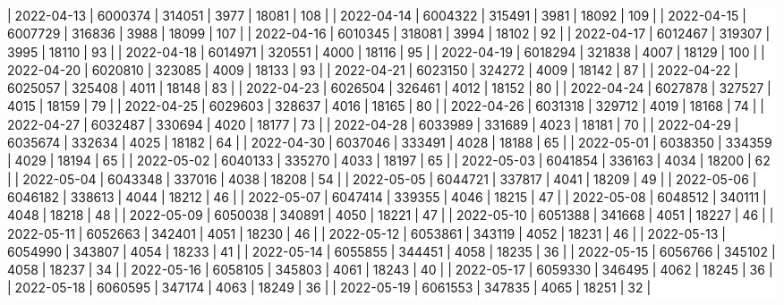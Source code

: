 | 2022-04-13 | 6000374 | 314051 | 3977 | 18081 | 108 |
| 2022-04-14 | 6004322 | 315491 | 3981 | 18092 | 109 |
| 2022-04-15 | 6007729 | 316836 | 3988 | 18099 | 107 |
| 2022-04-16 | 6010345 | 318081 | 3994 | 18102 | 92 |
| 2022-04-17 | 6012467 | 319307 | 3995 | 18110 | 93 |
| 2022-04-18 | 6014971 | 320551 | 4000 | 18116 | 95 |
| 2022-04-19 | 6018294 | 321838 | 4007 | 18129 | 100 |
| 2022-04-20 | 6020810 | 323085 | 4009 | 18133 | 93 |
| 2022-04-21 | 6023150 | 324272 | 4009 | 18142 | 87 |
| 2022-04-22 | 6025057 | 325408 | 4011 | 18148 | 83 |
| 2022-04-23 | 6026504 | 326461 | 4012 | 18152 | 80 |
| 2022-04-24 | 6027878 | 327527 | 4015 | 18159 | 79 |
| 2022-04-25 | 6029603 | 328637 | 4016 | 18165 | 80 |
| 2022-04-26 | 6031318 | 329712 | 4019 | 18168 | 74 |
| 2022-04-27 | 6032487 | 330694 | 4020 | 18177 | 73 |
| 2022-04-28 | 6033989 | 331689 | 4023 | 18181 | 70 |
| 2022-04-29 | 6035674 | 332634 | 4025 | 18182 | 64 |
| 2022-04-30 | 6037046 | 333491 | 4028 | 18188 | 65 |
| 2022-05-01 | 6038350 | 334359 | 4029 | 18194 | 65 |
| 2022-05-02 | 6040133 | 335270 | 4033 | 18197 | 65 |
| 2022-05-03 | 6041854 | 336163 | 4034 | 18200 | 62 |
| 2022-05-04 | 6043348 | 337016 | 4038 | 18208 | 54 |
| 2022-05-05 | 6044721 | 337817 | 4041 | 18209 | 49 |
| 2022-05-06 | 6046182 | 338613 | 4044 | 18212 | 46 |
| 2022-05-07 | 6047414 | 339355 | 4046 | 18215 | 47 |
| 2022-05-08 | 6048512 | 340111 | 4048 | 18218 | 48 |
| 2022-05-09 | 6050038 | 340891 | 4050 | 18221 | 47 |
| 2022-05-10 | 6051388 | 341668 | 4051 | 18227 | 46 |
| 2022-05-11 | 6052663 | 342401 | 4051 | 18230 | 46 |
| 2022-05-12 | 6053861 | 343119 | 4052 | 18231 | 46 |
| 2022-05-13 | 6054990 | 343807 | 4054 | 18233 | 41 |
| 2022-05-14 | 6055855 | 344451 | 4058 | 18235 | 36 |
| 2022-05-15 | 6056766 | 345102 | 4058 | 18237 | 34 |
| 2022-05-16 | 6058105 | 345803 | 4061 | 18243 | 40 |
| 2022-05-17 | 6059330 | 346495 | 4062 | 18245 | 36 |
| 2022-05-18 | 6060595 | 347174 | 4063 | 18249 | 36 |
| 2022-05-19 | 6061553 | 347835 | 4065 | 18251 | 32 |